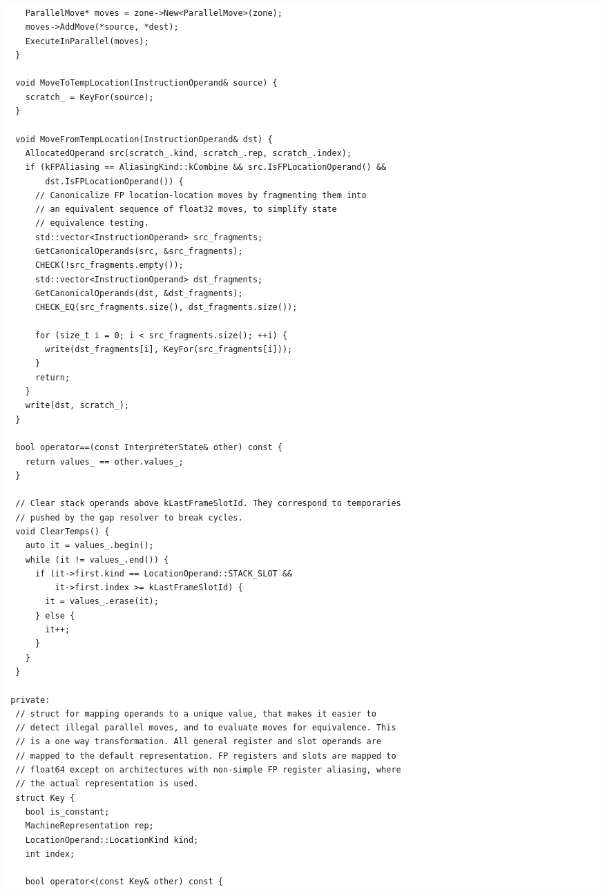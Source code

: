 ```
    ParallelMove* moves = zone->New<ParallelMove>(zone);
    moves->AddMove(*source, *dest);
    ExecuteInParallel(moves);
  }

  void MoveToTempLocation(InstructionOperand& source) {
    scratch_ = KeyFor(source);
  }

  void MoveFromTempLocation(InstructionOperand& dst) {
    AllocatedOperand src(scratch_.kind, scratch_.rep, scratch_.index);
    if (kFPAliasing == AliasingKind::kCombine && src.IsFPLocationOperand() &&
        dst.IsFPLocationOperand()) {
      // Canonicalize FP location-location moves by fragmenting them into
      // an equivalent sequence of float32 moves, to simplify state
      // equivalence testing.
      std::vector<InstructionOperand> src_fragments;
      GetCanonicalOperands(src, &src_fragments);
      CHECK(!src_fragments.empty());
      std::vector<InstructionOperand> dst_fragments;
      GetCanonicalOperands(dst, &dst_fragments);
      CHECK_EQ(src_fragments.size(), dst_fragments.size());

      for (size_t i = 0; i < src_fragments.size(); ++i) {
        write(dst_fragments[i], KeyFor(src_fragments[i]));
      }
      return;
    }
    write(dst, scratch_);
  }

  bool operator==(const InterpreterState& other) const {
    return values_ == other.values_;
  }

  // Clear stack operands above kLastFrameSlotId. They correspond to temporaries
  // pushed by the gap resolver to break cycles.
  void ClearTemps() {
    auto it = values_.begin();
    while (it != values_.end()) {
      if (it->first.kind == LocationOperand::STACK_SLOT &&
          it->first.index >= kLastFrameSlotId) {
        it = values_.erase(it);
      } else {
        it++;
      }
    }
  }

 private:
  // struct for mapping operands to a unique value, that makes it easier to
  // detect illegal parallel moves, and to evaluate moves for equivalence. This
  // is a one way transformation. All general register and slot operands are
  // mapped to the default representation. FP registers and slots are mapped to
  // float64 except on architectures with non-simple FP register aliasing, where
  // the actual representation is used.
  struct Key {
    bool is_constant;
    MachineRepresentation rep;
    LocationOperand::LocationKind kind;
    int index;

    bool operator<(const Key& other) const {
```